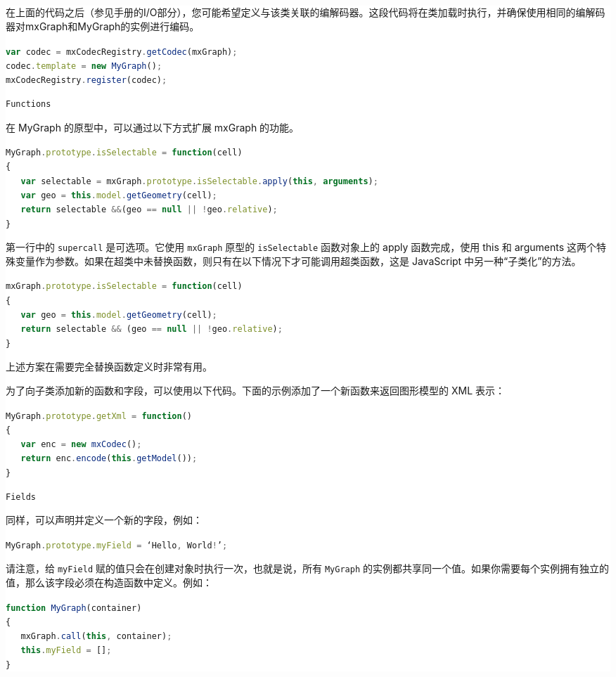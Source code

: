 在上面的代码之后（参见手册的I/O部分），您可能希望定义与该类关联的编解码器。这段代码将在类加载时执行，并确保使用相同的编解码器对mxGraph和MyGraph的实例进行编码。
```javascript
var codec = mxCodecRegistry.getCodec(mxGraph);
codec.template = new MyGraph();
mxCodecRegistry.register(codec);
```

`Functions`

在 MyGraph 的原型中，可以通过以下方式扩展 mxGraph 的功能。

```javascript
MyGraph.prototype.isSelectable = function(cell)
{
   var selectable = mxGraph.prototype.isSelectable.apply(this, arguments);
   var geo = this.model.getGeometry(cell);
   return selectable &&(geo == null || !geo.relative);
}
```

第一行中的 `supercall` 是可选项。它使用 `mxGraph` 原型的 `isSelectable` 函数对象上的 apply 函数完成，使用 this 和 arguments 这两个特殊变量作为参数。如果在超类中未替换函数，则只有在以下情况下才可能调用超类函数，这是 JavaScript 中另一种“子类化”的方法。

```javascript
mxGraph.prototype.isSelectable = function(cell)
{
   var geo = this.model.getGeometry(cell);
   return selectable && (geo == null || !geo.relative);
}
```

上述方案在需要完全替换函数定义时非常有用。

为了向子类添加新的函数和字段，可以使用以下代码。下面的示例添加了一个新函数来返回图形模型的 XML 表示：

```javascript
MyGraph.prototype.getXml = function()
{
   var enc = new mxCodec();
   return enc.encode(this.getModel());
}
```

`Fields`

同样，可以声明并定义一个新的字段，例如：

```javascript
MyGraph.prototype.myField = ‘Hello, World!’;
```

请注意，给 `myField` 赋的值只会在创建对象时执行一次，也就是说，所有 `MyGraph` 的实例都共享同一个值。如果你需要每个实例拥有独立的值，那么该字段必须在构造函数中定义。例如：

```javascript
function MyGraph(container)
{
   mxGraph.call(this, container);
   this.myField = [];
}
```
